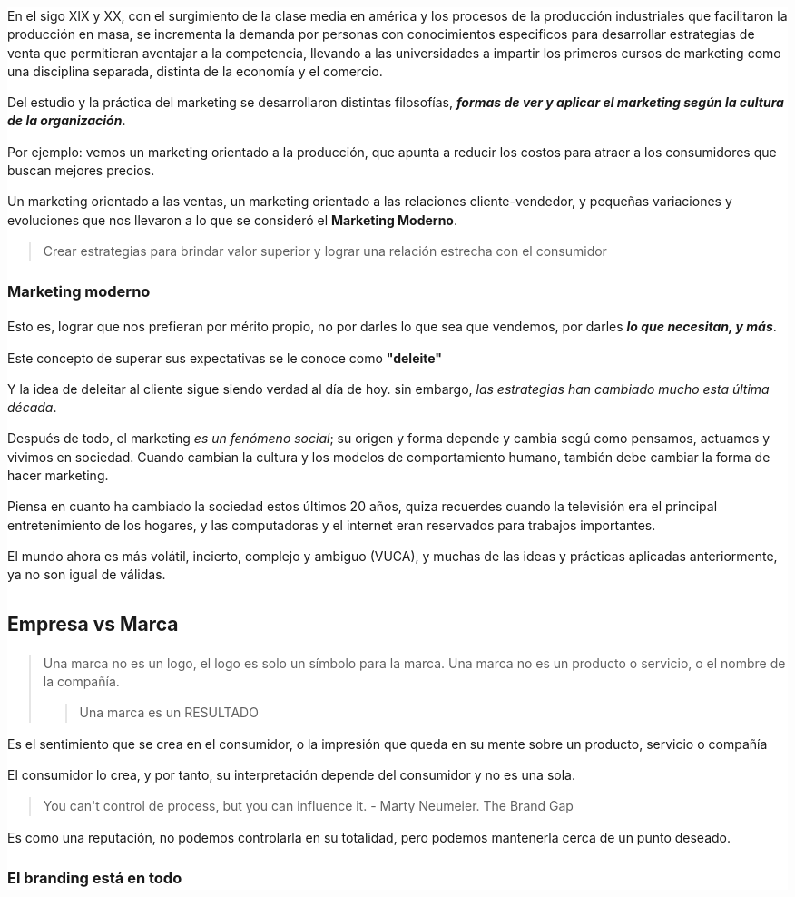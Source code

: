 En el sigo XIX y XX, con el surgimiento de la clase media en américa y los procesos de la producción industriales que facilitaron la producción en masa, se incrementa la demanda por personas con conocimientos especificos para desarrollar estrategias de venta que permitieran aventajar a la competencia, llevando a las universidades a impartir los primeros cursos de marketing como una disciplina separada, distinta de la economía y el comercio.

Del estudio y la práctica del marketing se desarrollaron distintas filosofías, ***formas de ver y aplicar el marketing según la cultura de la organización***.

Por ejemplo: vemos un marketing orientado a la producción, que apunta a reducir los costos para atraer a los consumidores que buscan mejores precios.

Un marketing orientado a las ventas, un marketing orientado a las relaciones cliente-vendedor, y pequeñas variaciones y evoluciones que nos llevaron a lo que se consideró el **Marketing Moderno**.

> Crear estrategias para brindar valor superior y lograr una relación estrecha con el consumidor

### Marketing moderno

Esto es, lograr que nos prefieran por mérito propio, no por darles lo que sea que vendemos, por darles ***lo que necesitan, y más***.

Este concepto de superar sus expectativas se le conoce como **"deleite"**

Y la idea de deleitar al cliente sigue siendo verdad al día de hoy. sin embargo, *las estrategias han cambiado mucho esta última década*.

Después de todo, el marketing *es un fenómeno social*; su origen y forma depende y cambia segú como pensamos, actuamos y vivimos en sociedad.
Cuando cambian la cultura y los modelos de comportamiento humano, también debe cambiar la forma de hacer marketing.

Piensa en cuanto ha cambiado la sociedad estos últimos 20 años, quiza recuerdes cuando la televisión era el principal entretenimiento de los hogares, y las computadoras y el internet eran reservados para trabajos importantes.

El mundo ahora es más volátil, incierto, complejo y ambiguo (VUCA), y muchas de las ideas y prácticas aplicadas anteriormente, ya no son igual de válidas.

## Empresa vs Marca

> Una marca no es un logo, el logo es solo un símbolo para la marca.
> Una marca no es un producto o servicio, o el nombre de la compañía.
>> Una marca es un RESULTADO

Es el sentimiento que se crea en el consumidor, o la impresión que queda en su mente sobre un producto, servicio o compañía

El consumidor lo crea, y por tanto, su interpretación depende del consumidor y no es una sola.

> You can't control de process, but you can influence it. - Marty Neumeier. The Brand Gap

Es como una reputación, no podemos controlarla en su totalidad, pero podemos mantenerla cerca de un punto deseado.

### El branding está en todo
